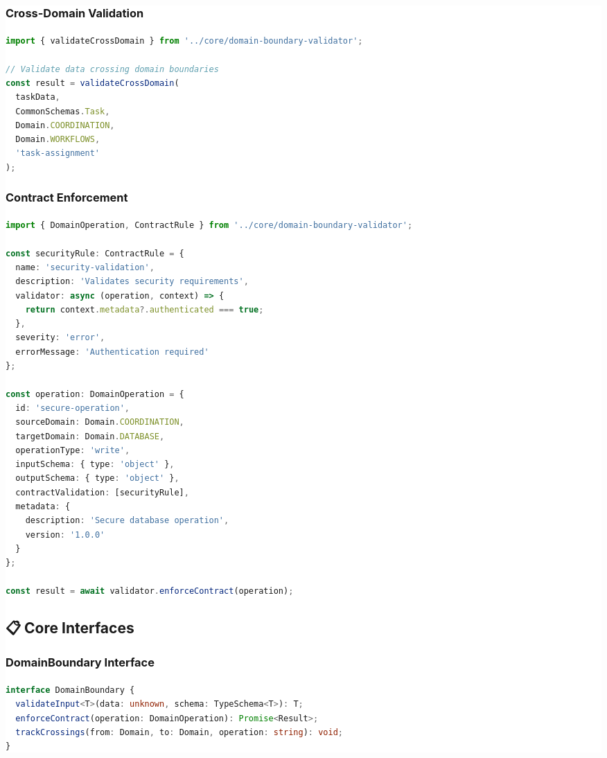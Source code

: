 ### Cross-Domain Validation

```typescript
import { validateCrossDomain } from '../core/domain-boundary-validator';

// Validate data crossing domain boundaries
const result = validateCrossDomain(
  taskData,
  CommonSchemas.Task, 
  Domain.COORDINATION,
  Domain.WORKFLOWS,
  'task-assignment'
);
```

### Contract Enforcement

```typescript
import { DomainOperation, ContractRule } from '../core/domain-boundary-validator';

const securityRule: ContractRule = {
  name: 'security-validation',
  description: 'Validates security requirements',
  validator: async (operation, context) => {
    return context.metadata?.authenticated === true;
  },
  severity: 'error',
  errorMessage: 'Authentication required'
};

const operation: DomainOperation = {
  id: 'secure-operation',
  sourceDomain: Domain.COORDINATION,
  targetDomain: Domain.DATABASE,
  operationType: 'write',
  inputSchema: { type: 'object' },
  outputSchema: { type: 'object' },
  contractValidation: [securityRule],
  metadata: { 
    description: 'Secure database operation',
    version: '1.0.0'
  }
};

const result = await validator.enforceContract(operation);
```

## 📋 Core Interfaces

### DomainBoundary Interface
```typescript
interface DomainBoundary {
  validateInput<T>(data: unknown, schema: TypeSchema<T>): T;
  enforceContract(operation: DomainOperation): Promise<Result>;
  trackCrossings(from: Domain, to: Domain, operation: string): void;
}
```
